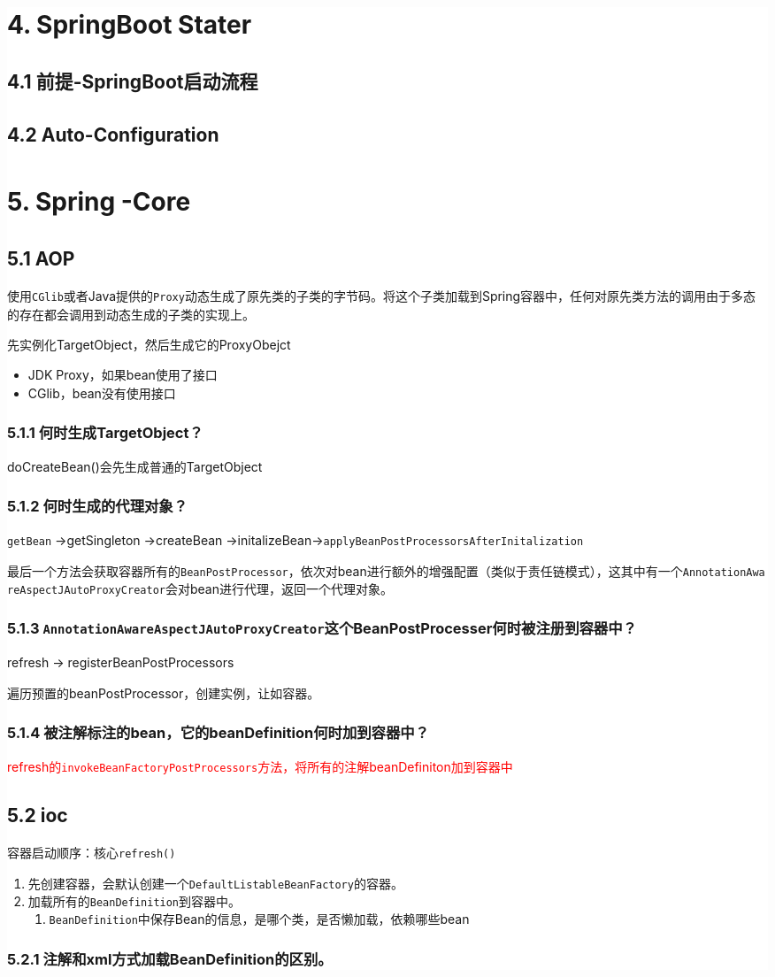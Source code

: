 # 4. SpringBoot Stater

## 4.1 前提-SpringBoot启动流程

## 4.2 Auto-Configuration



# 5. Spring -Core

## 5.1 AOP

使用`CGlib`或者Java提供的`Proxy`动态生成了原先类的子类的字节码。将这个子类加载到Spring容器中，任何对原先类方法的调用由于多态的存在都会调用到动态生成的子类的实现上。

先实例化TargetObject，然后生成它的ProxyObejct

- JDK Proxy，如果bean使用了接口
- CGlib，bean没有使用接口

### 5.1.1 何时生成TargetObject？

doCreateBean()会先生成普通的TargetObject

### 5.1.2 何时生成的代理对象？

`getBean` ->getSingleton ->createBean ->initalizeBean->`applyBeanPostProcessorsAfterInitalization `

最后一个方法会获取容器所有的`BeanPostProcessor`，依次对bean进行额外的增强配置（类似于责任链模式），这其中有一个`AnnotationAwareAspectJAutoProxyCreator`会对bean进行代理，返回一个代理对象。

### 5.1.3 `AnnotationAwareAspectJAutoProxyCreator`这个BeanPostProcesser何时被注册到容器中？

refresh -> registerBeanPostProcessors 

遍历预置的beanPostProcessor，创建实例，让如容器。

### 5.1.4 被注解标注的bean，它的beanDefinition何时加到容器中？

<font color=#FF0000 >refresh的`invokeBeanFactoryPostProcessors`方法，将所有的注解beanDefiniton加到容器中</font>

## 5.2 ioc

容器启动顺序：核心`refresh()`

1. 先创建容器，会默认创建一个`DefaultListableBeanFactory`的容器。
2. 加载所有的`BeanDefinition`到容器中。
   1. `BeanDefinition`中保存Bean的信息，是哪个类，是否懒加载，依赖哪些bean



### 5.2.1 注解和xml方式加载BeanDefinition的区别。
